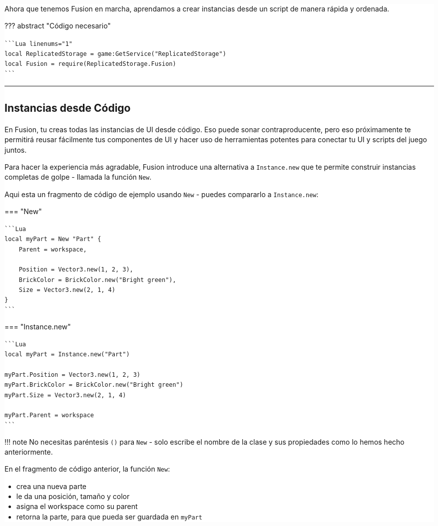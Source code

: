 Ahora que tenemos Fusion en marcha, aprendamos a crear instancias desde un 
script de manera rápida y ordenada. 

??? abstract "Código necesario"

	```Lua linenums="1"
	local ReplicatedStorage = game:GetService("ReplicatedStorage")
	local Fusion = require(ReplicatedStorage.Fusion)
	```

-----

## Instancias desde Código

En Fusion, tu creas todas las instancias de UI desde código. Eso puede sonar 
contraproducente, pero eso próximamente te permitirá reusar fácilmente tus 
componentes de UI y hacer uso de herramientas potentes para conectar tu UI 
y scripts del juego juntos.

Para hacer la experiencia más agradable, Fusion introduce una alternativa a 
`Instance.new` que te permite construir instancias completas de golpe - 
llamada la función `New`.

Aqui esta un fragmento de código de ejemplo usando `New` - puedes compararlo a `Instance.new`:

=== "New"

	```Lua
	local myPart = New "Part" {
		Parent = workspace,

		Position = Vector3.new(1, 2, 3),
		BrickColor = BrickColor.new("Bright green"),
		Size = Vector3.new(2, 1, 4)
	}
	```

=== "Instance.new"

	```Lua
	local myPart = Instance.new("Part")

	myPart.Position = Vector3.new(1, 2, 3)
	myPart.BrickColor = BrickColor.new("Bright green")
	myPart.Size = Vector3.new(2, 1, 4)

	myPart.Parent = workspace
	```

!!! note
	No necesitas paréntesis `()` para `New` - solo escribe el 
	nombre de la clase y sus propiedades como lo hemos hecho anteriormente.

En el fragmento de código anterior, la función `New`:

- crea una nueva parte
- le da una posición, tamaño y color
- asigna el workspace como su parent
- retorna la parte, para que pueda ser guardada en `myPart`
